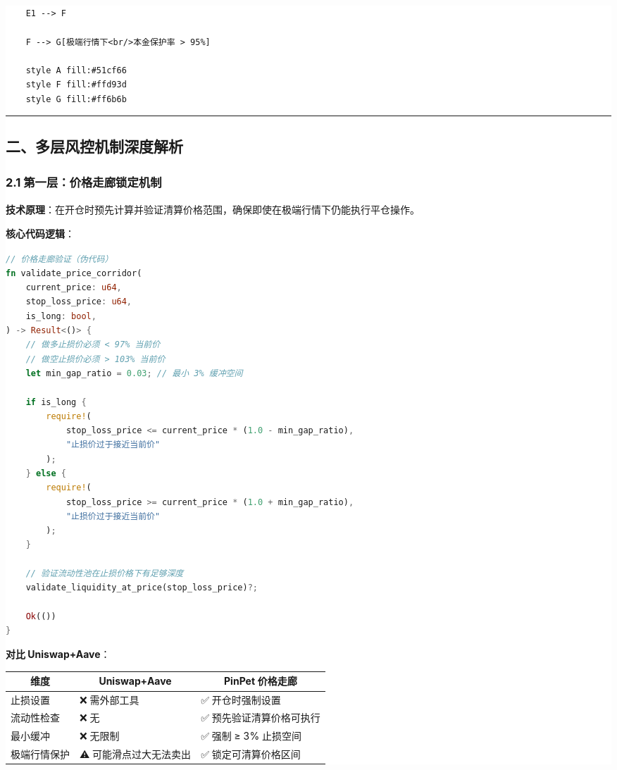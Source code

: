 ```mermaid
    E1 --> F

    F --> G[极端行情下<br/>本金保护率 > 95%]

    style A fill:#51cf66
    style F fill:#ffd93d
    style G fill:#ff6b6b
```

---

## 二、多层风控机制深度解析

### 2.1 第一层：价格走廊锁定机制

**技术原理**：在开仓时预先计算并验证清算价格范围，确保即使在极端行情下仍能执行平仓操作。

**核心代码逻辑**：
```rust
// 价格走廊验证（伪代码）
fn validate_price_corridor(
    current_price: u64,
    stop_loss_price: u64,
    is_long: bool,
) -> Result<()> {
    // 做多止损价必须 < 97% 当前价
    // 做空止损价必须 > 103% 当前价
    let min_gap_ratio = 0.03; // 最小 3% 缓冲空间

    if is_long {
        require!(
            stop_loss_price <= current_price * (1.0 - min_gap_ratio),
            "止损价过于接近当前价"
        );
    } else {
        require!(
            stop_loss_price >= current_price * (1.0 + min_gap_ratio),
            "止损价过于接近当前价"
        );
    }

    // 验证流动性池在止损价格下有足够深度
    validate_liquidity_at_price(stop_loss_price)?;

    Ok(())
}
```

**对比 Uniswap+Aave**：

| 维度 | Uniswap+Aave | PinPet 价格走廊 |
|-----|-------------|----------------|
| 止损设置 | ❌ 需外部工具 | ✅ 开仓时强制设置 |
| 流动性检查 | ❌ 无 | ✅ 预先验证清算价格可执行 |
| 最小缓冲 | ❌ 无限制 | ✅ 强制 ≥ 3% 止损空间 |
| 极端行情保护 | ⚠️ 可能滑点过大无法卖出 | ✅ 锁定可清算价格区间 |
